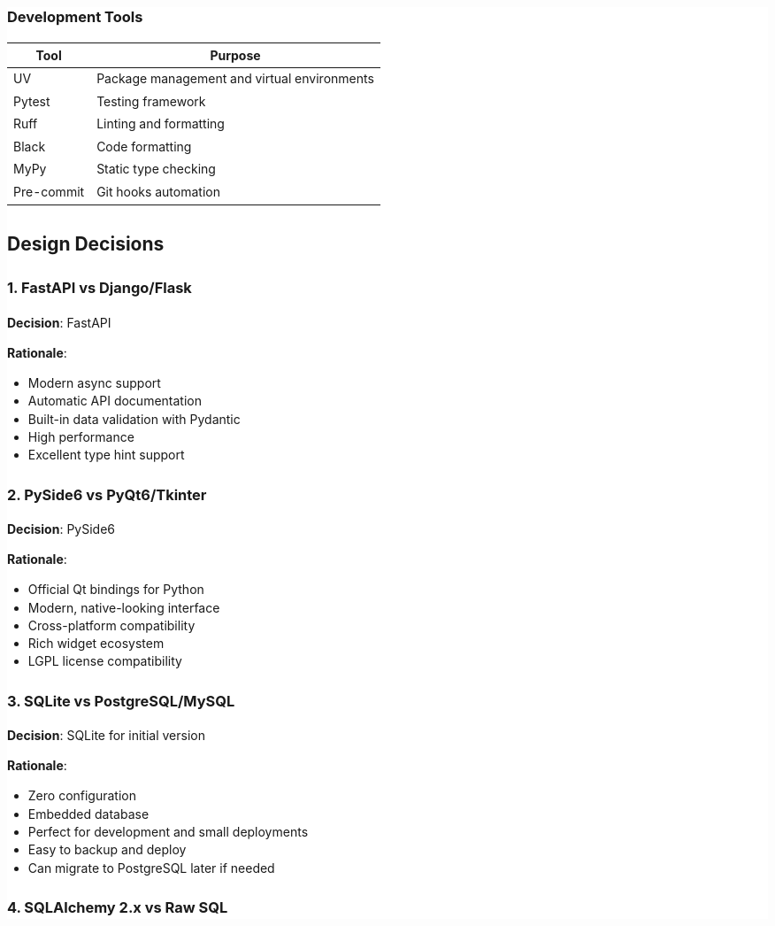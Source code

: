 ### Development Tools

| Tool | Purpose |
|------|---------|
| UV | Package management and virtual environments |
| Pytest | Testing framework |
| Ruff | Linting and formatting |
| Black | Code formatting |
| MyPy | Static type checking |
| Pre-commit | Git hooks automation |

## Design Decisions

### 1. FastAPI vs Django/Flask

**Decision**: FastAPI

**Rationale**:
- Modern async support
- Automatic API documentation
- Built-in data validation with Pydantic
- High performance
- Excellent type hint support

### 2. PySide6 vs PyQt6/Tkinter

**Decision**: PySide6

**Rationale**:
- Official Qt bindings for Python
- Modern, native-looking interface
- Cross-platform compatibility
- Rich widget ecosystem
- LGPL license compatibility

### 3. SQLite vs PostgreSQL/MySQL

**Decision**: SQLite for initial version

**Rationale**:
- Zero configuration
- Embedded database
- Perfect for development and small deployments
- Easy to backup and deploy
- Can migrate to PostgreSQL later if needed

### 4. SQLAlchemy 2.x vs Raw SQL
